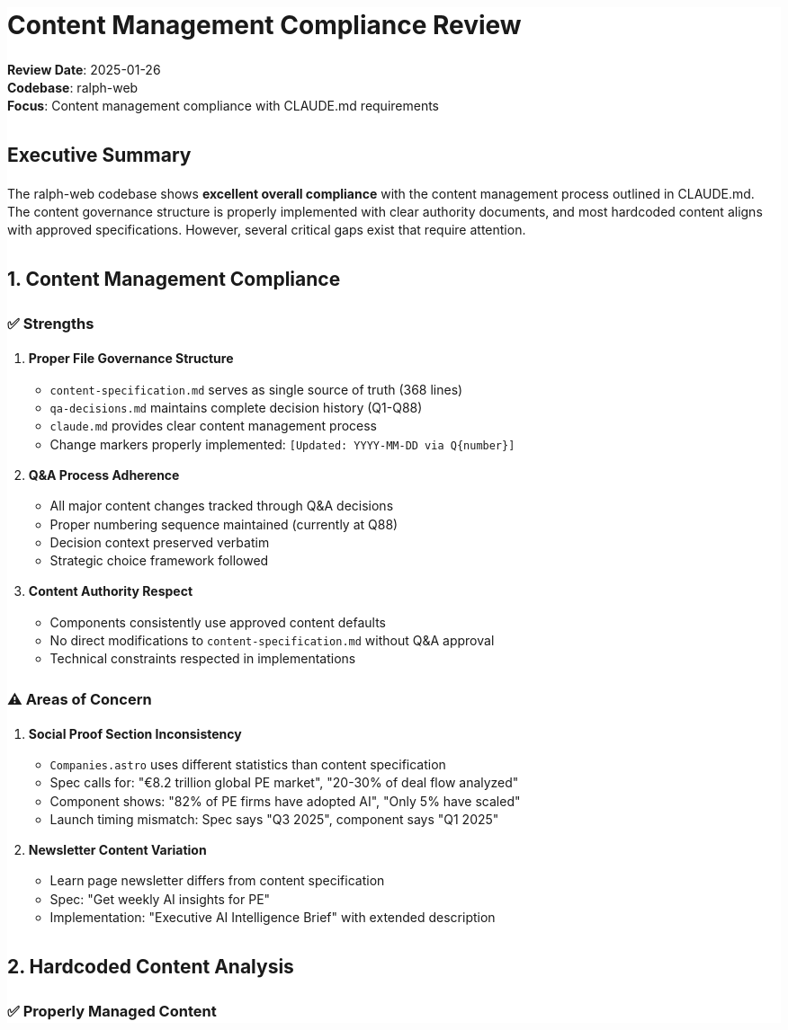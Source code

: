 # Content Management Compliance Review

**Review Date**: 2025-01-26  
**Codebase**: ralph-web  
**Focus**: Content management compliance with CLAUDE.md requirements

## Executive Summary

The ralph-web codebase shows **excellent overall compliance** with the content management process outlined in CLAUDE.md. The content governance structure is properly implemented with clear authority documents, and most hardcoded content aligns with approved specifications. However, several critical gaps exist that require attention.

## 1. Content Management Compliance

### ✅ Strengths

1. **Proper File Governance Structure**
   - `content-specification.md` serves as single source of truth (368 lines)
   - `qa-decisions.md` maintains complete decision history (Q1-Q88)
   - `claude.md` provides clear content management process
   - Change markers properly implemented: `[Updated: YYYY-MM-DD via Q{number}]`

2. **Q&A Process Adherence**
   - All major content changes tracked through Q&A decisions
   - Proper numbering sequence maintained (currently at Q88)
   - Decision context preserved verbatim
   - Strategic choice framework followed

3. **Content Authority Respect**
   - Components consistently use approved content defaults
   - No direct modifications to `content-specification.md` without Q&A approval
   - Technical constraints respected in implementations

### ⚠️ Areas of Concern

1. **Social Proof Section Inconsistency**
   - `Companies.astro` uses different statistics than content specification
   - Spec calls for: "€8.2 trillion global PE market", "20-30% of deal flow analyzed"
   - Component shows: "82% of PE firms have adopted AI", "Only 5% have scaled"
   - Launch timing mismatch: Spec says "Q3 2025", component says "Q1 2025"

2. **Newsletter Content Variation**
   - Learn page newsletter differs from content specification
   - Spec: "Get weekly AI insights for PE" 
   - Implementation: "Executive AI Intelligence Brief" with extended description

## 2. Hardcoded Content Analysis

### ✅ Properly Managed Content
